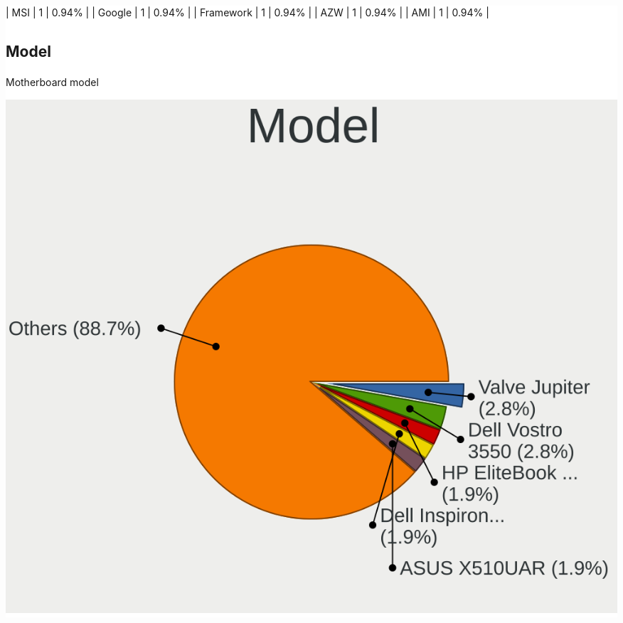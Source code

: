 | MSI                    | 1         | 0.94%   |
| Google                 | 1         | 0.94%   |
| Framework              | 1         | 0.94%   |
| AZW                    | 1         | 0.94%   |
| AMI                    | 1         | 0.94%   |

Model
-----

Motherboard model

![Model](./images/pie_chart/node_model.svg)
